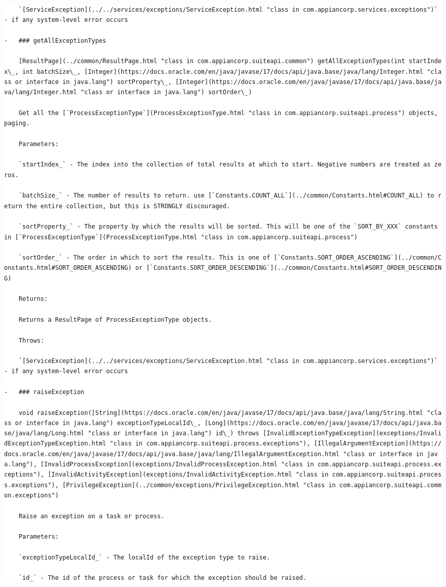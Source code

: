         `[ServiceException](../../services/exceptions/ServiceException.html "class in com.appiancorp.services.exceptions")` - if any system-level error occurs

    -   ### getAllExceptionTypes

        [ResultPage](../common/ResultPage.html "class in com.appiancorp.suiteapi.common") getAllExceptionTypes(int startIndex\_, int batchSize\_, [Integer](https://docs.oracle.com/en/java/javase/17/docs/api/java.base/java/lang/Integer.html "class or interface in java.lang") sortProperty\_, [Integer](https://docs.oracle.com/en/java/javase/17/docs/api/java.base/java/lang/Integer.html "class or interface in java.lang") sortOrder\_)

        Get all the [`ProcessExceptionType`](ProcessExceptionType.html "class in com.appiancorp.suiteapi.process") objects, paging.

        Parameters:

        `startIndex_` - The index into the collection of total results at which to start. Negative numbers are treated as zeros.

        `batchSize_` - The number of results to return. use [`Constants.COUNT_ALL`](../common/Constants.html#COUNT_ALL) to return the entire collection, but this is STRONGLY discouraged.

        `sortProperty_` - The property by which the results will be sorted. This will be one of the `SORT_BY_XXX` constants in [`ProcessExceptionType`](ProcessExceptionType.html "class in com.appiancorp.suiteapi.process")

        `sortOrder_` - The order in which to sort the results. This is one of [`Constants.SORT_ORDER_ASCENDING`](../common/Constants.html#SORT_ORDER_ASCENDING) or [`Constants.SORT_ORDER_DESCENDING`](../common/Constants.html#SORT_ORDER_DESCENDING)

        Returns:

        Returns a ResultPage of ProcessExceptionType objects.

        Throws:

        `[ServiceException](../../services/exceptions/ServiceException.html "class in com.appiancorp.services.exceptions")` - if any system-level error occurs

    -   ### raiseException

        void raiseException([String](https://docs.oracle.com/en/java/javase/17/docs/api/java.base/java/lang/String.html "class or interface in java.lang") exceptionTypeLocalId\_, [Long](https://docs.oracle.com/en/java/javase/17/docs/api/java.base/java/lang/Long.html "class or interface in java.lang") id\_) throws [InvalidExceptionTypeException](exceptions/InvalidExceptionTypeException.html "class in com.appiancorp.suiteapi.process.exceptions"), [IllegalArgumentException](https://docs.oracle.com/en/java/javase/17/docs/api/java.base/java/lang/IllegalArgumentException.html "class or interface in java.lang"), [InvalidProcessException](exceptions/InvalidProcessException.html "class in com.appiancorp.suiteapi.process.exceptions"), [InvalidActivityException](exceptions/InvalidActivityException.html "class in com.appiancorp.suiteapi.process.exceptions"), [PrivilegeException](../common/exceptions/PrivilegeException.html "class in com.appiancorp.suiteapi.common.exceptions")

        Raise an exception on a task or process.

        Parameters:

        `exceptionTypeLocalId_` - The localId of the exception type to raise.

        `id_` - The id of the process or task for which the exception should be raised.
